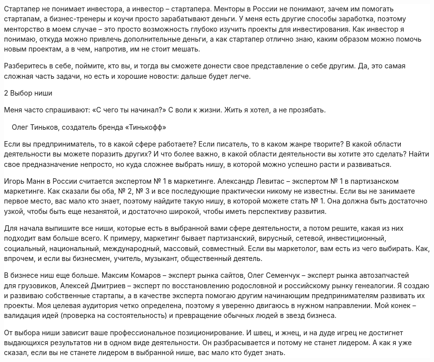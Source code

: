 Стартапер не понимает инвестора, а инвестор – стартапера. Менторы
в России не понимают, зачем им помогать стартапам, а бизнес-тренеры
и коучи просто зарабатывают деньги. У меня есть другие способы
заработка, поэтому менторство в моем случае – это просто возможность
глубоко изучить проекты для инвестирования. Как инвестор я понимаю,
откуда можно привлечь дополнительные деньги, а как стартапер отлично
знаю, каким образом можно помочь новым проектам, а в чем, напротив,
им не стоит мешать.

Разберитесь в себе, поймите, кто вы, и тогда вы сможете донести свое
представление о себе другим. Да, это самая сложная часть задачи, но есть
и хорошие новости: дальше будет легче.

2 Выбор ниши

Меня часто спрашивают: «С чего ты начинал?» С воли к жизни. Жить я
хотел, а не прозябать.

    Олег Тиньков, создатель бренда «Тинькофф»

Если вы предприниматель, то в какой сфере работаете? Если писатель,
то в каком жанре творите? В какой области деятельности вы можете
поразить других? И что более важно, в какой области деятельности вы
хотите это сделать? Найти свое предназначение непросто, но куда сложнее
выбрать нишу, в которой можно успешно расти и развиваться.

Игорь Манн в России считается экспертом № 1 в маркетинге. Александр
Левитас – экспертом № 1 в партизанском маркетинге. Как сказали бы оба,
№ 2, № 3 и все последующие практически никому не известны. Если вы
не занимаете первое место, вас мало кто знает, поэтому найдите такую
нишу, в которой можете стать № 1. Она должна быть достаточно узкой,
чтобы быть еще незанятой, и достаточно широкой, чтобы иметь перспективу
развития.

Для начала выпишите все ниши, которые есть в выбранной вами сфере
деятельности, а потом решите, какая из них подходит вам больше всего.
К примеру, маркетинг бывает партизанский, вирусный, сетевой,
инвестиционный, социальный, национальный, международный, массовый,
совместный. Если вы маркетолог, вам есть из чего выбирать. Как, впрочем,
и если вы бизнесмен, учитель, музыкант, общественный деятель.

В бизнесе ниш еще больше. Максим Комаров – эксперт рынка сайтов, Олег
Семенчук – эксперт рынка автозапчастей для грузовиков, Алексей
Дмитриев – эксперт по восстановлению родословной и российскому рынку
генеалогии. Я создаю и развиваю собственные стартапы, а в качестве
эксперта помогаю другим начинающим предпринимателям развивать их
проекты. Моя целевая аудитория четко определена, поэтому я уверенно
двигаюсь в нужном направлении. Мой конек – валидация идей (проверка
на состоятельность) и превращение обычных людей в звезд бизнеса.

От выбора ниши зависит ваше профессиональное позиционирование. И швец,
и жнец, и на дуде игрец не достигнет выдающихся результатов ни в одном
виде деятельности. Он разбрасывается и потому не станет лидером. А как я
уже сказал, если вы не станете лидером в выбранной нише, вас мало кто
будет знать.
